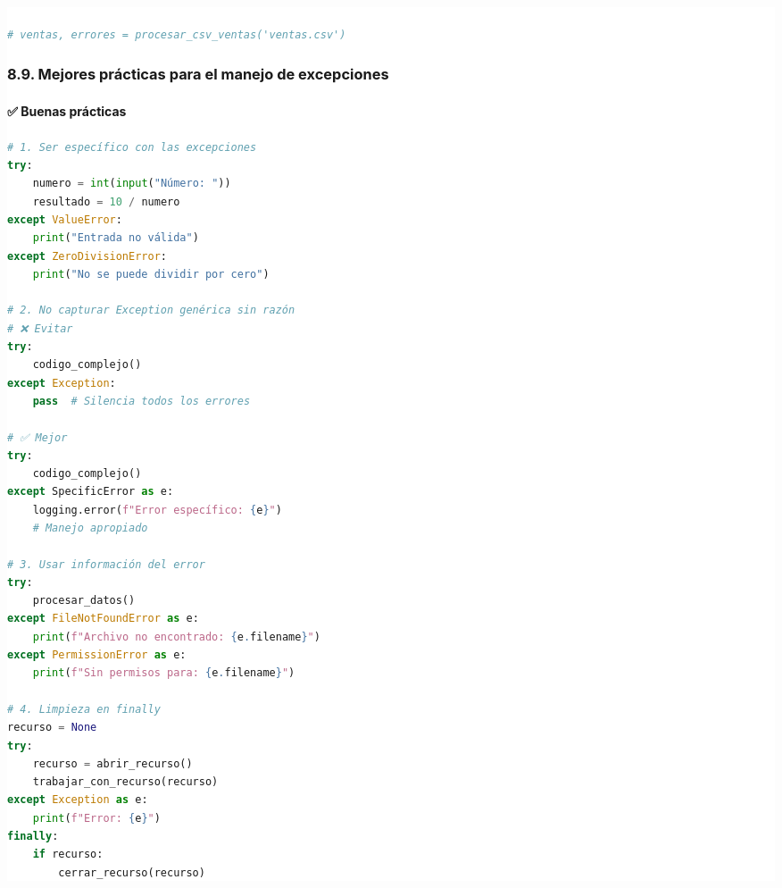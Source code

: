 ```python

# ventas, errores = procesar_csv_ventas('ventas.csv')
```

### 8.9. Mejores prácticas para el manejo de excepciones

#### ✅ Buenas prácticas

```python
# 1. Ser específico con las excepciones
try:
    numero = int(input("Número: "))
    resultado = 10 / numero
except ValueError:
    print("Entrada no válida")
except ZeroDivisionError:
    print("No se puede dividir por cero")

# 2. No capturar Exception genérica sin razón
# ❌ Evitar
try:
    codigo_complejo()
except Exception:
    pass  # Silencia todos los errores

# ✅ Mejor
try:
    codigo_complejo()
except SpecificError as e:
    logging.error(f"Error específico: {e}")
    # Manejo apropiado

# 3. Usar información del error
try:
    procesar_datos()
except FileNotFoundError as e:
    print(f"Archivo no encontrado: {e.filename}")
except PermissionError as e:
    print(f"Sin permisos para: {e.filename}")

# 4. Limpieza en finally
recurso = None
try:
    recurso = abrir_recurso()
    trabajar_con_recurso(recurso)
except Exception as e:
    print(f"Error: {e}")
finally:
    if recurso:
        cerrar_recurso(recurso)
```
